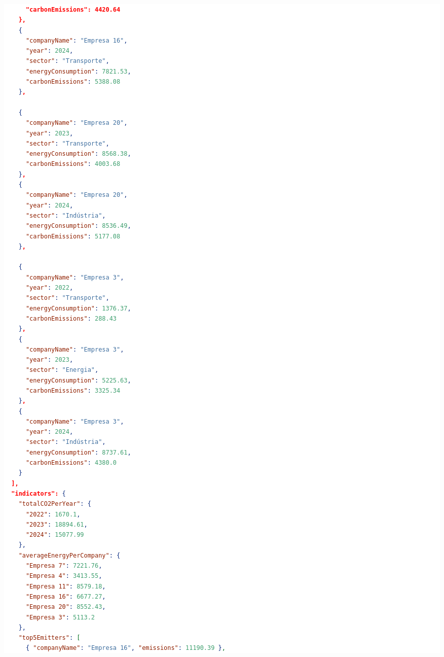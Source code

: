 ```json
      "carbonEmissions": 4420.64
    },
    {
      "companyName": "Empresa 16",
      "year": 2024,
      "sector": "Transporte",
      "energyConsumption": 7821.53,
      "carbonEmissions": 5388.08
    },

    {
      "companyName": "Empresa 20",
      "year": 2023,
      "sector": "Transporte",
      "energyConsumption": 8568.38,
      "carbonEmissions": 4003.68
    },
    {
      "companyName": "Empresa 20",
      "year": 2024,
      "sector": "Indústria",
      "energyConsumption": 8536.49,
      "carbonEmissions": 5177.08
    },

    {
      "companyName": "Empresa 3",
      "year": 2022,
      "sector": "Transporte",
      "energyConsumption": 1376.37,
      "carbonEmissions": 288.43
    },
    {
      "companyName": "Empresa 3",
      "year": 2023,
      "sector": "Energia",
      "energyConsumption": 5225.63,
      "carbonEmissions": 3325.34
    },
    {
      "companyName": "Empresa 3",
      "year": 2024,
      "sector": "Indústria",
      "energyConsumption": 8737.61,
      "carbonEmissions": 4380.0
    }
  ],
  "indicators": {
    "totalCO2PerYear": {
      "2022": 1670.1,
      "2023": 18894.61,
      "2024": 15077.99
    },
    "averageEnergyPerCompany": {
      "Empresa 7": 7221.76,
      "Empresa 4": 3413.55,
      "Empresa 11": 8579.18,
      "Empresa 16": 6677.27,
      "Empresa 20": 8552.43,
      "Empresa 3": 5113.2
    },
    "top5Emitters": [
      { "companyName": "Empresa 16", "emissions": 11190.39 },
```